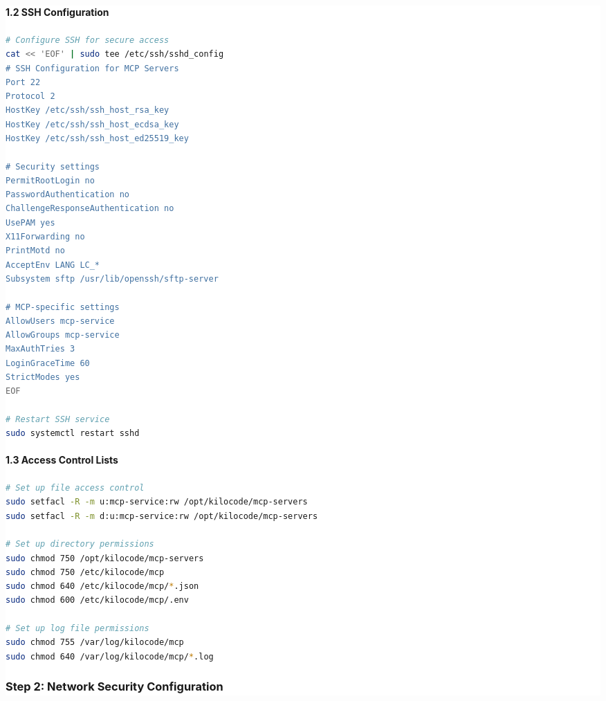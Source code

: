 #### 1.2 SSH Configuration
```bash
# Configure SSH for secure access
cat << 'EOF' | sudo tee /etc/ssh/sshd_config
# SSH Configuration for MCP Servers
Port 22
Protocol 2
HostKey /etc/ssh/ssh_host_rsa_key
HostKey /etc/ssh/ssh_host_ecdsa_key
HostKey /etc/ssh/ssh_host_ed25519_key

# Security settings
PermitRootLogin no
PasswordAuthentication no
ChallengeResponseAuthentication no
UsePAM yes
X11Forwarding no
PrintMotd no
AcceptEnv LANG LC_*
Subsystem sftp /usr/lib/openssh/sftp-server

# MCP-specific settings
AllowUsers mcp-service
AllowGroups mcp-service
MaxAuthTries 3
LoginGraceTime 60
StrictModes yes
EOF

# Restart SSH service
sudo systemctl restart sshd
```

#### 1.3 Access Control Lists
```bash
# Set up file access control
sudo setfacl -R -m u:mcp-service:rw /opt/kilocode/mcp-servers
sudo setfacl -R -m d:u:mcp-service:rw /opt/kilocode/mcp-servers

# Set up directory permissions
sudo chmod 750 /opt/kilocode/mcp-servers
sudo chmod 750 /etc/kilocode/mcp
sudo chmod 640 /etc/kilocode/mcp/*.json
sudo chmod 600 /etc/kilocode/mcp/.env

# Set up log file permissions
sudo chmod 755 /var/log/kilocode/mcp
sudo chmod 640 /var/log/kilocode/mcp/*.log
```

### Step 2: Network Security Configuration
